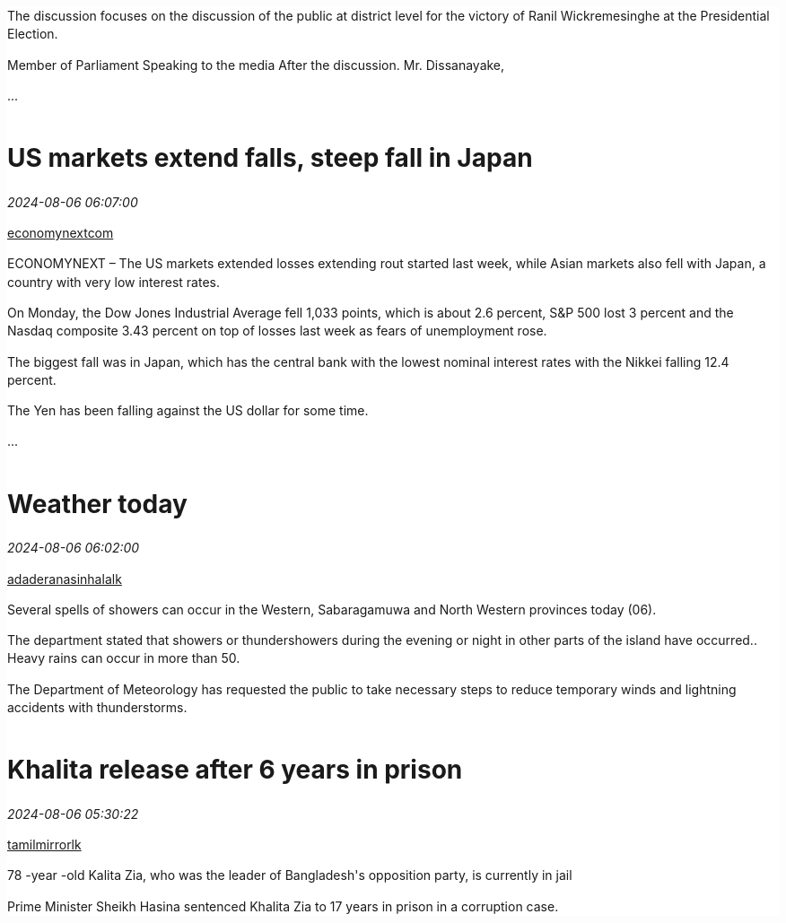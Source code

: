 The discussion focuses on the discussion of the public at district level for the victory of Ranil Wickremesinghe at the Presidential Election.

Member of Parliament Speaking to the media After the discussion. Mr. Dissanayake,

...



# US markets extend falls, steep fall in Japan

*2024-08-06 06:07:00*

[economynextcom](https://economynext.com/us-markets-extend-falls-steep-fall-in-japan-175340/)

ECONOMYNEXT – The US markets extended losses extending rout started last week, while Asian markets also fell with Japan, a country with very low interest rates.

On Monday, the Dow Jones Industrial Average fell 1,033 points, which is about 2.6 percent,  S&P 500 lost 3 percent and the Nasdaq composite 3.43 percent on top of losses last week as fears of unemployment rose.

The biggest fall was in Japan, which has the central bank with the lowest nominal interest rates with the Nikkei falling 12.4 percent.

The Yen has been falling against the US dollar for some time.

...



# Weather today

*2024-08-06 06:02:00*

[adaderanasinhalalk](http://sinhala.adaderana.lk/news/199603)

Several spells of showers can occur in the Western, Sabaragamuwa and North Western provinces today (06).

The department stated that showers or thundershowers during the evening or night in other parts of the island have occurred.. Heavy rains can occur in more than 50.

The Department of Meteorology has requested the public to take necessary steps to reduce temporary winds and lightning accidents with thunderstorms.



# Khalita release after 6 years in prison

*2024-08-06 05:30:22*

[tamilmirrorlk](https://www.tamilmirror.lk/உலக-செய்திகள்/6-வருட-சிறைவாசத்துக்கு-பின்-காலிதா-விடுதலை/50-341662)

78 -year -old Kalita Zia, who was the leader of Bangladesh's opposition party, is currently in jail

Prime Minister Sheikh Hasina sentenced Khalita Zia to 17 years in prison in a corruption case.

